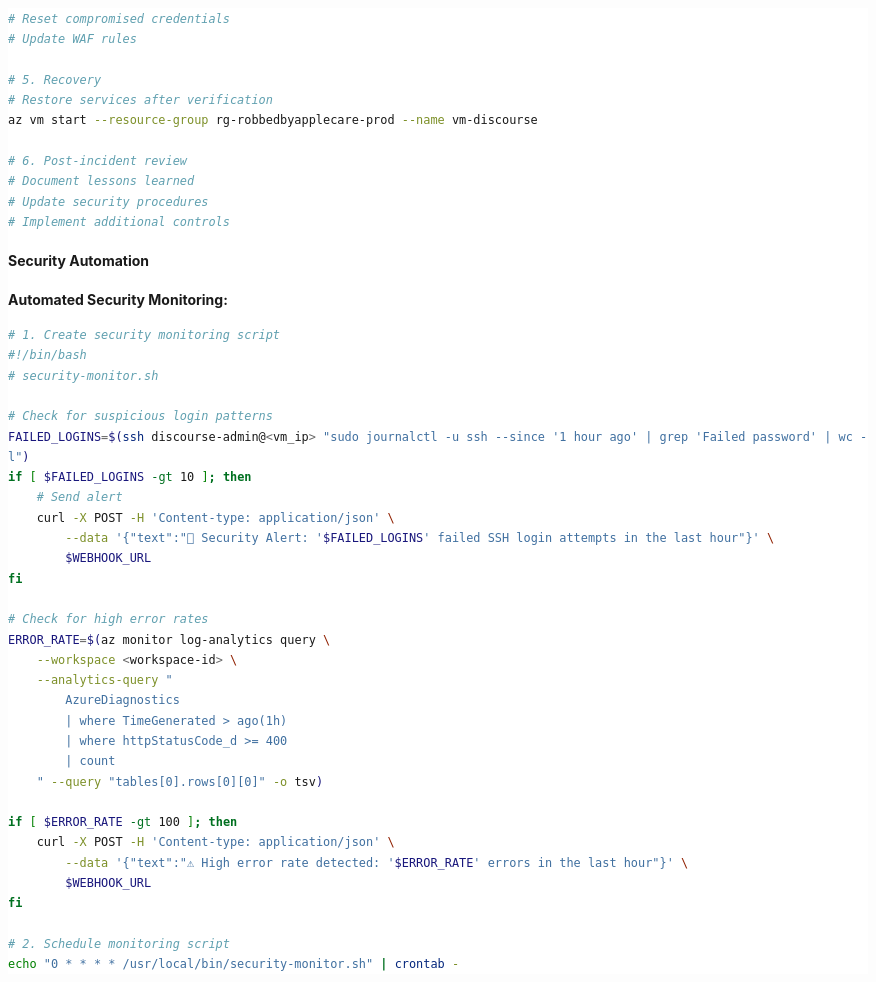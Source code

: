```bash
# Reset compromised credentials
# Update WAF rules

# 5. Recovery
# Restore services after verification
az vm start --resource-group rg-robbedbyapplecare-prod --name vm-discourse

# 6. Post-incident review
# Document lessons learned
# Update security procedures
# Implement additional controls
```

#### Security Automation

**Automated Security Monitoring:**
```bash
# 1. Create security monitoring script
#!/bin/bash
# security-monitor.sh

# Check for suspicious login patterns
FAILED_LOGINS=$(ssh discourse-admin@<vm_ip> "sudo journalctl -u ssh --since '1 hour ago' | grep 'Failed password' | wc -l")
if [ $FAILED_LOGINS -gt 10 ]; then
    # Send alert
    curl -X POST -H 'Content-type: application/json' \
        --data '{"text":"🚨 Security Alert: '$FAILED_LOGINS' failed SSH login attempts in the last hour"}' \
        $WEBHOOK_URL
fi

# Check for high error rates
ERROR_RATE=$(az monitor log-analytics query \
    --workspace <workspace-id> \
    --analytics-query "
        AzureDiagnostics
        | where TimeGenerated > ago(1h)
        | where httpStatusCode_d >= 400
        | count
    " --query "tables[0].rows[0][0]" -o tsv)

if [ $ERROR_RATE -gt 100 ]; then
    curl -X POST -H 'Content-type: application/json' \
        --data '{"text":"⚠️ High error rate detected: '$ERROR_RATE' errors in the last hour"}' \
        $WEBHOOK_URL
fi

# 2. Schedule monitoring script
echo "0 * * * * /usr/local/bin/security-monitor.sh" | crontab -
```
